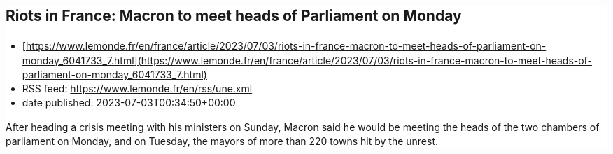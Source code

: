 ## Riots in France: Macron to meet heads of Parliament on Monday
 - [https://www.lemonde.fr/en/france/article/2023/07/03/riots-in-france-macron-to-meet-heads-of-parliament-on-monday_6041733_7.html](https://www.lemonde.fr/en/france/article/2023/07/03/riots-in-france-macron-to-meet-heads-of-parliament-on-monday_6041733_7.html)
 - RSS feed: https://www.lemonde.fr/en/rss/une.xml
 - date published: 2023-07-03T00:34:50+00:00

After heading a crisis meeting with his ministers on Sunday, Macron said he would be meeting the heads of the two chambers of parliament on Monday, and on Tuesday, the mayors of more than 220 towns hit by the unrest.

